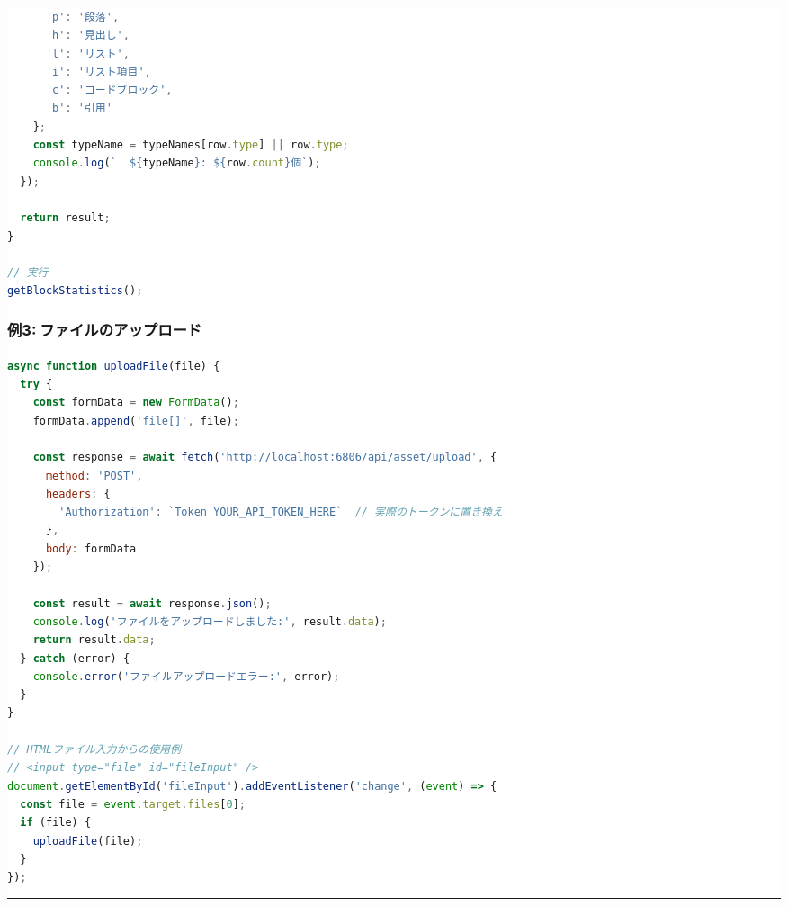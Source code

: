 ```javascript
      'p': '段落',
      'h': '見出し',
      'l': 'リスト',
      'i': 'リスト項目',
      'c': 'コードブロック',
      'b': '引用'
    };
    const typeName = typeNames[row.type] || row.type;
    console.log(`  ${typeName}: ${row.count}個`);
  });
  
  return result;
}

// 実行
getBlockStatistics();
```

### 例3: ファイルのアップロード

```javascript
async function uploadFile(file) {
  try {
    const formData = new FormData();
    formData.append('file[]', file);
    
    const response = await fetch('http://localhost:6806/api/asset/upload', {
      method: 'POST',
      headers: {
        'Authorization': `Token YOUR_API_TOKEN_HERE`  // 実際のトークンに置き換え
      },
      body: formData
    });
    
    const result = await response.json();
    console.log('ファイルをアップロードしました:', result.data);
    return result.data;
  } catch (error) {
    console.error('ファイルアップロードエラー:', error);
  }
}

// HTMLファイル入力からの使用例
// <input type="file" id="fileInput" />
document.getElementById('fileInput').addEventListener('change', (event) => {
  const file = event.target.files[0];
  if (file) {
    uploadFile(file);
  }
});
```

---